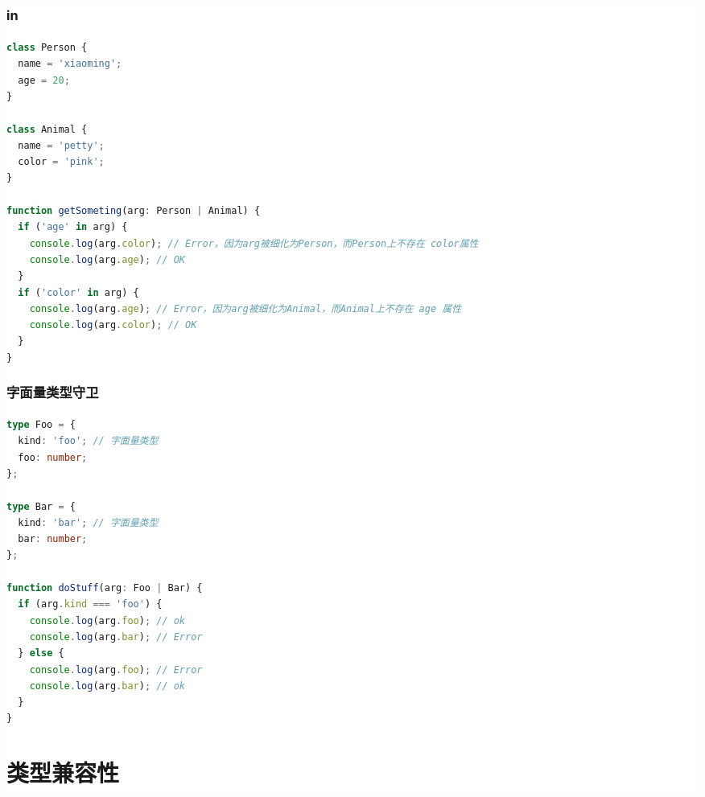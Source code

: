 ### in

```typescript
class Person {
  name = 'xiaoming';
  age = 20;
}

class Animal {
  name = 'petty';
  color = 'pink';
}

function getSometing(arg: Person | Animal) {
  if ('age' in arg) {
    console.log(arg.color); // Error，因为arg被细化为Person，而Person上不存在 color属性
    console.log(arg.age); // OK
  }
  if ('color' in arg) {
    console.log(arg.age); // Error，因为arg被细化为Animal，而Animal上不存在 age 属性
    console.log(arg.color); // OK
  }
}
```

### 字面量类型守卫

```typescript
type Foo = {
  kind: 'foo'; // 字面量类型
  foo: number;
};

type Bar = {
  kind: 'bar'; // 字面量类型
  bar: number;
};

function doStuff(arg: Foo | Bar) {
  if (arg.kind === 'foo') {
    console.log(arg.foo); // ok
    console.log(arg.bar); // Error
  } else {
    console.log(arg.foo); // Error
    console.log(arg.bar); // ok
  }
}
```

# 类型兼容性
